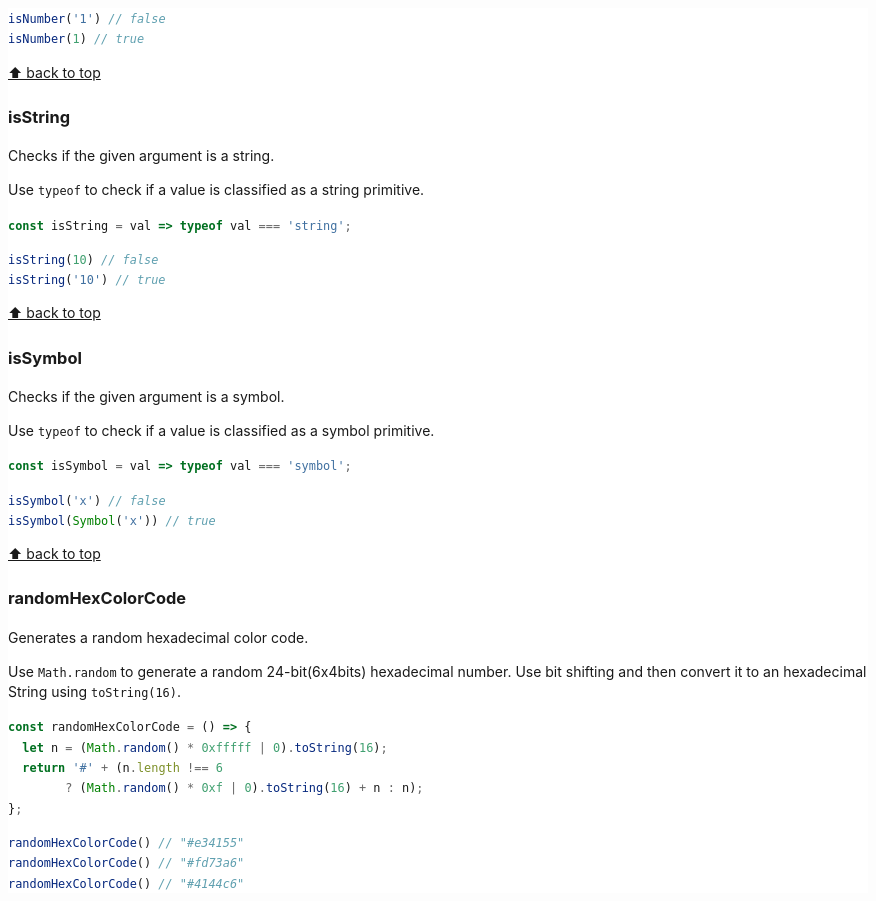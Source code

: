 ```js
isNumber('1') // false
isNumber(1) // true
```
[⬆ back to top](#table-of-contents)

### isString

Checks if the given argument is a string.

Use `typeof` to check if a value is classified as a string primitive.

```js
const isString = val => typeof val === 'string';
```

```js
isString(10) // false
isString('10') // true
```

[⬆ back to top](#table-of-contents)

### isSymbol

Checks if the given argument is a symbol.

Use `typeof` to check if a value is classified as a symbol primitive.

```js
const isSymbol = val => typeof val === 'symbol';
```

```js
isSymbol('x') // false
isSymbol(Symbol('x')) // true
```

[⬆ back to top](#table-of-contents)

### randomHexColorCode

Generates a random hexadecimal color code.

Use `Math.random` to generate a random 24-bit(6x4bits) hexadecimal number. Use bit shifting and then convert it to an hexadecimal String using `toString(16)`.

```js
const randomHexColorCode = () => { 
  let n = (Math.random() * 0xfffff | 0).toString(16); 
  return '#' + (n.length !== 6 
        ? (Math.random() * 0xf | 0).toString(16) + n : n); 
}; 
```

```js
randomHexColorCode() // "#e34155"
randomHexColorCode() // "#fd73a6"
randomHexColorCode() // "#4144c6"
```

